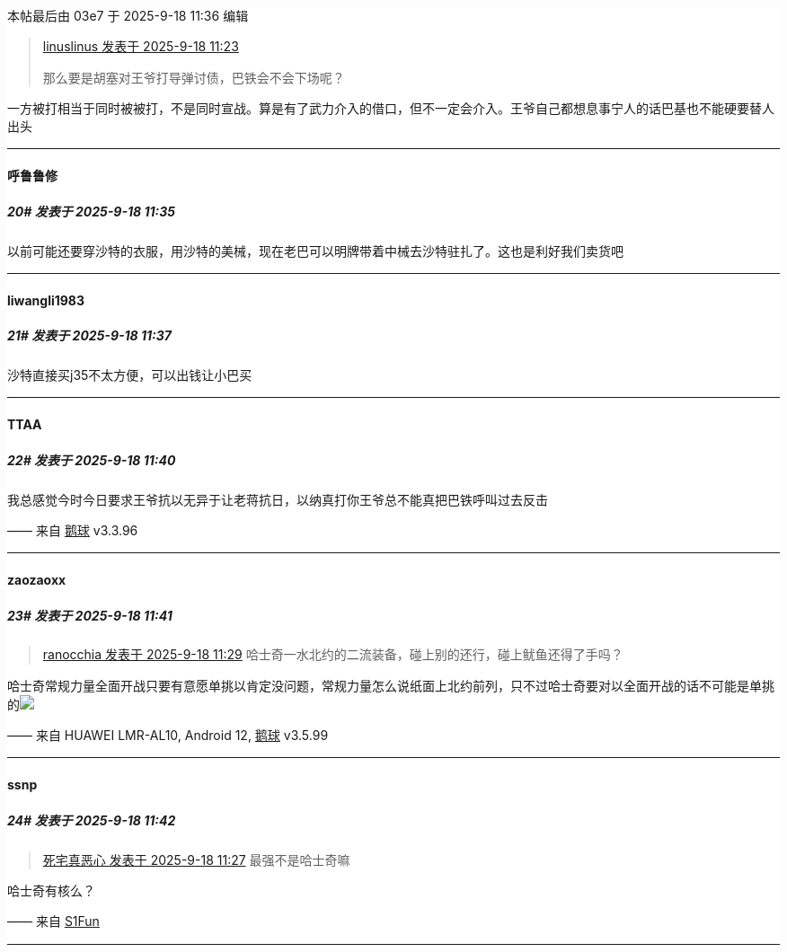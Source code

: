  本帖最后由 03e7 于 2025-9-18 11:36 编辑 
<blockquote><a href="httphttps://stage1st.com/2b/forum.php?mod=redirect&amp;goto=findpost&amp;pid=68449223&amp;ptid=2262303" target="_blank">linuslinus 发表于 2025-9-18 11:23</a>

那么要是胡塞对王爷打导弹讨债，巴铁会不会下场呢？</blockquote>
一方被打相当于同时被被打，不是同时宣战。算是有了武力介入的借口，但不一定会介入。王爷自己都想息事宁人的话巴基也不能硬要替人出头

*****

####  呼鲁鲁修  
##### 20#       发表于 2025-9-18 11:35

以前可能还要穿沙特的衣服，用沙特的美械，现在老巴可以明牌带着中械去沙特驻扎了。这也是利好我们卖货吧

*****

####  liwangli1983  
##### 21#       发表于 2025-9-18 11:37

沙特直接买j35不太方便，可以出钱让小巴买

*****

####  TTAA  
##### 22#       发表于 2025-9-18 11:40

我总感觉今时今日要求王爷抗以无异于让老蒋抗日，以纳真打你王爷总不能真把巴铁呼叫过去反击

—— 来自 [鹅球](https://www.pgyer.com/GcUxKd4w) v3.3.96

*****

####  zaozaoxx  
##### 23#       发表于 2025-9-18 11:41

<blockquote><a href="httphttps://stage1st.com/2b/forum.php?mod=redirect&amp;goto=findpost&amp;pid=68449283&amp;ptid=2262303" target="_blank">ranocchia 发表于 2025-9-18 11:29</a>
哈士奇一水北约的二流装备，碰上别的还行，碰上鱿鱼还得了手吗？</blockquote>
哈士奇常规力量全面开战只要有意愿单挑以肯定没问题，常规力量怎么说纸面上北约前列，只不过哈士奇要对以全面开战的话不可能是单挑的<img src="https://static.stage1st.com/image/smiley/face2017/009.gif" referrerpolicy="no-referrer">

—— 来自 HUAWEI LMR-AL10, Android 12, [鹅球](https://www.pgyer.com/GcUxKd4w) v3.5.99

*****

####  ssnp  
##### 24#       发表于 2025-9-18 11:42

<blockquote><a href="httphttps://stage1st.com/2b/forum.php?mod=redirect&amp;goto=findpost&amp;pid=68449260&amp;ptid=2262303" target="_blank">死宅真恶心 发表于 2025-9-18 11:27</a>
最强不是哈士奇嘛</blockquote>
哈士奇有核么？

—— 来自 [S1Fun](https://s1fun.koalcat.com)

*****
